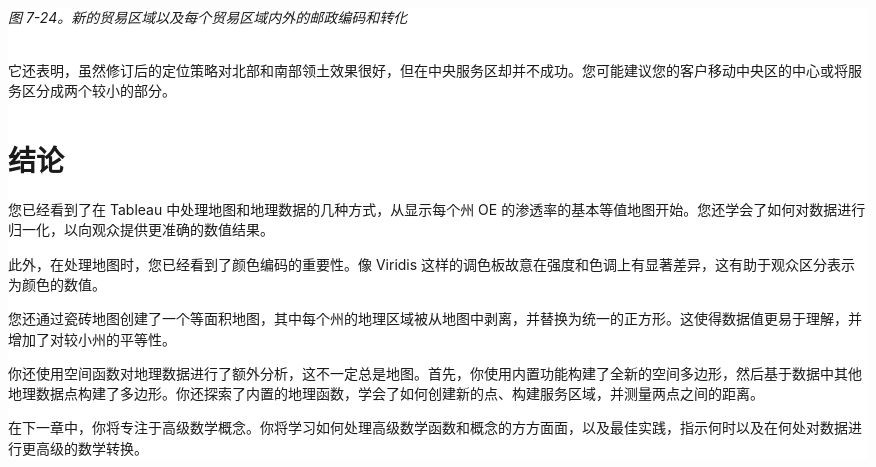 ###### 图 7-24。新的贸易区域以及每个贸易区域内外的邮政编码和转化

它还表明，虽然修订后的定位策略对北部和南部领土效果很好，但在中央服务区却并不成功。您可能建议您的客户移动中央区的中心或将服务区分成两个较小的部分。

# 结论

您已经看到了在 Tableau 中处理地图和地理数据的几种方式，从显示每个州 OE 的渗透率的基本等值地图开始。您还学会了如何对数据进行归一化，以向观众提供更准确的数值结果。

此外，在处理地图时，您已经看到了颜色编码的重要性。像 Viridis 这样的调色板故意在强度和色调上有显著差异，这有助于观众区分表示为颜色的数值。

您还通过瓷砖地图创建了一个等面积地图，其中每个州的地理区域被从地图中剥离，并替换为统一的正方形。这使得数据值更易于理解，并增加了对较小州的平等性。

你还使用空间函数对地理数据进行了额外分析，这不一定总是地图。首先，你使用内置功能构建了全新的空间多边形，然后基于数据中其他地理数据点构建了多边形。你还探索了内置的地理函数，学会了如何创建新的点、构建服务区域，并测量两点之间的距离。

在下一章中，你将专注于高级数学概念。你将学习如何处理高级数学函数和概念的方方面面，以及最佳实践，指示何时以及在何处对数据进行更高级的数学转换。
